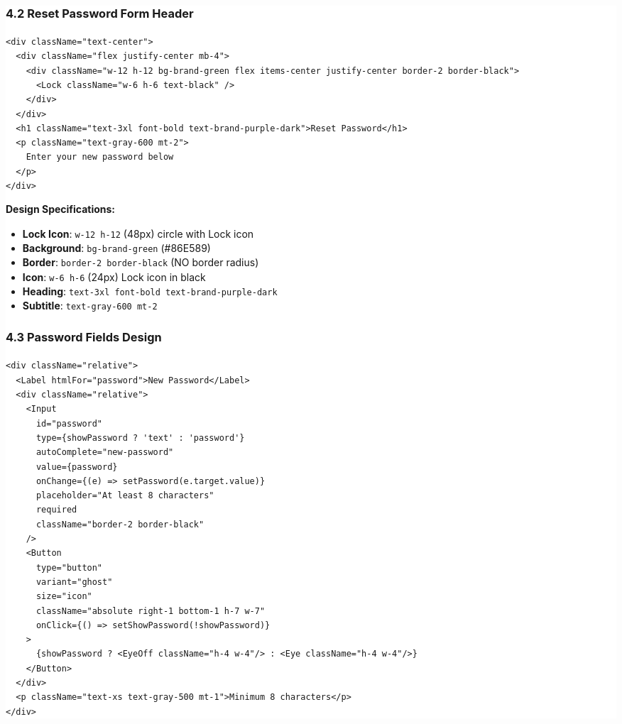 ### **4.2 Reset Password Form Header**
```tsx
<div className="text-center">
  <div className="flex justify-center mb-4">
    <div className="w-12 h-12 bg-brand-green flex items-center justify-center border-2 border-black">
      <Lock className="w-6 h-6 text-black" />
    </div>
  </div>
  <h1 className="text-3xl font-bold text-brand-purple-dark">Reset Password</h1>
  <p className="text-gray-600 mt-2">
    Enter your new password below
  </p>
</div>
```

**Design Specifications:**
- **Lock Icon**: `w-12 h-12` (48px) circle with Lock icon
- **Background**: `bg-brand-green` (#86E589)
- **Border**: `border-2 border-black` (NO border radius)
- **Icon**: `w-6 h-6` (24px) Lock icon in black
- **Heading**: `text-3xl font-bold text-brand-purple-dark`
- **Subtitle**: `text-gray-600 mt-2`

### **4.3 Password Fields Design**
```tsx
<div className="relative">
  <Label htmlFor="password">New Password</Label>
  <div className="relative">
    <Input 
      id="password" 
      type={showPassword ? 'text' : 'password'}
      autoComplete="new-password" 
      value={password} 
      onChange={(e) => setPassword(e.target.value)} 
      placeholder="At least 8 characters"
      required 
      className="border-2 border-black"
    />
    <Button 
      type="button" 
      variant="ghost" 
      size="icon" 
      className="absolute right-1 bottom-1 h-7 w-7" 
      onClick={() => setShowPassword(!showPassword)}
    >
      {showPassword ? <EyeOff className="h-4 w-4"/> : <Eye className="h-4 w-4"/>}
    </Button>
  </div>
  <p className="text-xs text-gray-500 mt-1">Minimum 8 characters</p>
</div>
```
